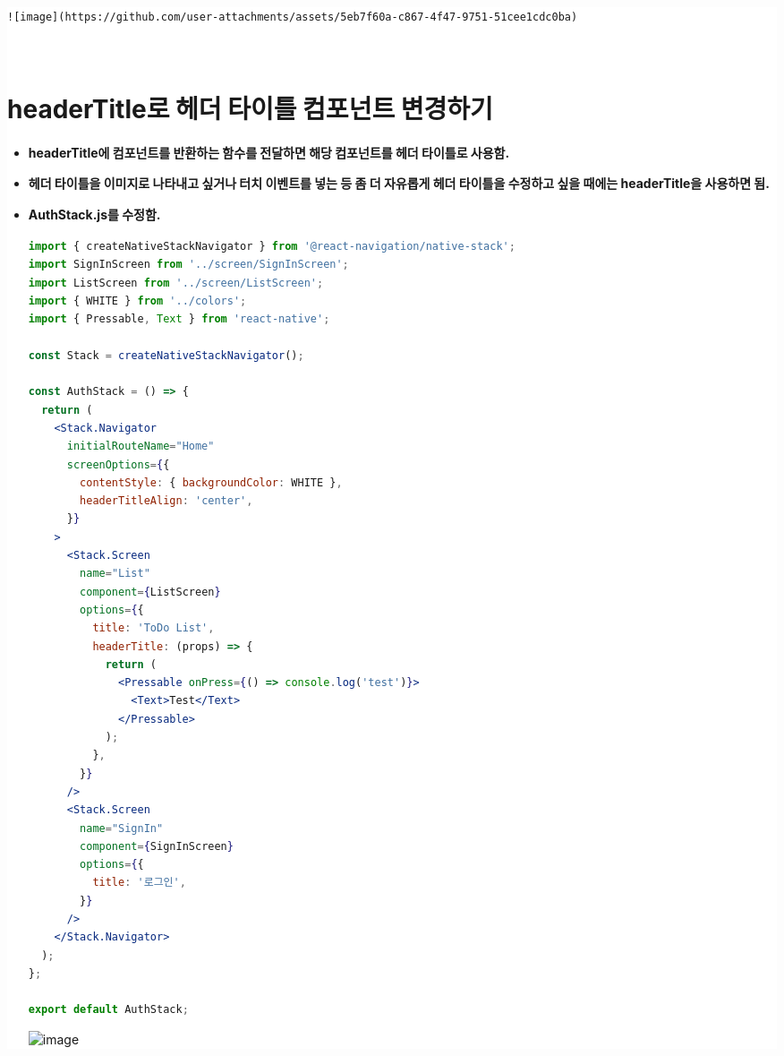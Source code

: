     ![image](https://github.com/user-attachments/assets/5eb7f60a-c867-4f47-9751-51cee1cdc0ba)

<br>

# **headerTitle로 헤더 타이틀 컴포넌트 변경하기**

- **headerTitle에 컴포넌트를 반환하는 함수를 전달하면 해당 컴포넌트를 헤더 타이틀로 사용함.**
- **헤더 타이틀을 이미지로 나타내고 싶거나 터치 이벤트를 넣는 등 좀 더 자유롭게 헤더 타이틀을 수정하고 싶을 때에는 headerTitle을 사용하면 됨.**
- **AuthStack.js를 수정함.**
    
    ```jsx
    import { createNativeStackNavigator } from '@react-navigation/native-stack';
    import SignInScreen from '../screen/SignInScreen';
    import ListScreen from '../screen/ListScreen';
    import { WHITE } from '../colors';
    import { Pressable, Text } from 'react-native';
    
    const Stack = createNativeStackNavigator();
    
    const AuthStack = () => {
      return (
        <Stack.Navigator
          initialRouteName="Home"
          screenOptions={{
            contentStyle: { backgroundColor: WHITE },
            headerTitleAlign: 'center',
          }}
        >
          <Stack.Screen
            name="List"
            component={ListScreen}
            options={{
              title: 'ToDo List',
              headerTitle: (props) => {
                return (
                  <Pressable onPress={() => console.log('test')}>
                    <Text>Test</Text>
                  </Pressable>
                );
              },
            }}
          />
          <Stack.Screen
            name="SignIn"
            component={SignInScreen}
            options={{
              title: '로그인',
            }}
          />
        </Stack.Navigator>
      );
    };
    
    export default AuthStack;
    ```
    
    ![image](https://github.com/user-attachments/assets/9460855d-a9d9-4252-9116-528637d75159)
